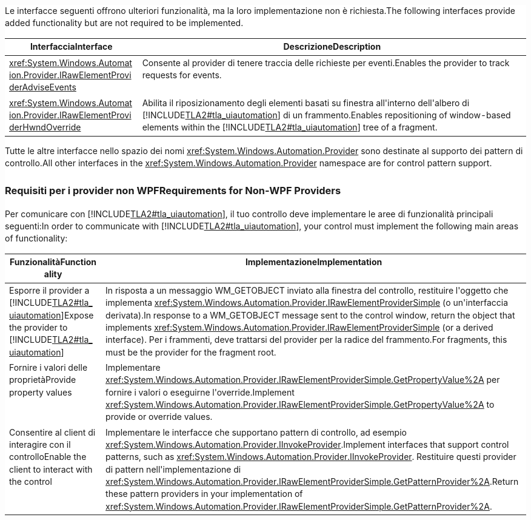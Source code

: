 <span data-ttu-id="aab7e-134">Le interfacce seguenti offrono ulteriori funzionalità, ma la loro implementazione non è richiesta.</span><span class="sxs-lookup"><span data-stu-id="aab7e-134">The following interfaces provide added functionality but are not required to be implemented.</span></span>

|<span data-ttu-id="aab7e-135">Interfaccia</span><span class="sxs-lookup"><span data-stu-id="aab7e-135">Interface</span></span>|<span data-ttu-id="aab7e-136">Descrizione</span><span class="sxs-lookup"><span data-stu-id="aab7e-136">Description</span></span>|
|---------------|-----------------|
|<xref:System.Windows.Automation.Provider.IRawElementProviderAdviseEvents>|<span data-ttu-id="aab7e-137">Consente al provider di tenere traccia delle richieste per eventi.</span><span class="sxs-lookup"><span data-stu-id="aab7e-137">Enables the provider to track requests for events.</span></span>|
|<xref:System.Windows.Automation.Provider.IRawElementProviderHwndOverride>|<span data-ttu-id="aab7e-138">Abilita il riposizionamento degli elementi basati su finestra all'interno dell'albero di [!INCLUDE[TLA2#tla_uiautomation](../../../includes/tla2sharptla-uiautomation-md.md)] di un frammento.</span><span class="sxs-lookup"><span data-stu-id="aab7e-138">Enables repositioning of window-based elements within the [!INCLUDE[TLA2#tla_uiautomation](../../../includes/tla2sharptla-uiautomation-md.md)] tree of a fragment.</span></span>|

<span data-ttu-id="aab7e-139">Tutte le altre interfacce nello spazio dei nomi <xref:System.Windows.Automation.Provider> sono destinate al supporto dei pattern di controllo.</span><span class="sxs-lookup"><span data-stu-id="aab7e-139">All other interfaces in the <xref:System.Windows.Automation.Provider> namespace are for control pattern support.</span></span>

<a name="Requirements_for_Non_WPF_Providers"></a>

### <a name="requirements-for-non-wpf-providers"></a><span data-ttu-id="aab7e-140">Requisiti per i provider non WPF</span><span class="sxs-lookup"><span data-stu-id="aab7e-140">Requirements for Non-WPF Providers</span></span>

<span data-ttu-id="aab7e-141">Per comunicare con [!INCLUDE[TLA2#tla_uiautomation](../../../includes/tla2sharptla-uiautomation-md.md)], il tuo controllo deve implementare le aree di funzionalità principali seguenti:</span><span class="sxs-lookup"><span data-stu-id="aab7e-141">In order to communicate with [!INCLUDE[TLA2#tla_uiautomation](../../../includes/tla2sharptla-uiautomation-md.md)], your control must implement the following main areas of functionality:</span></span>

|<span data-ttu-id="aab7e-142">Funzionalità</span><span class="sxs-lookup"><span data-stu-id="aab7e-142">Functionality</span></span>|<span data-ttu-id="aab7e-143">Implementazione</span><span class="sxs-lookup"><span data-stu-id="aab7e-143">Implementation</span></span>|
|-------------------|--------------------|
|<span data-ttu-id="aab7e-144">Esporre il provider a [!INCLUDE[TLA2#tla_uiautomation](../../../includes/tla2sharptla-uiautomation-md.md)]</span><span class="sxs-lookup"><span data-stu-id="aab7e-144">Expose the provider to [!INCLUDE[TLA2#tla_uiautomation](../../../includes/tla2sharptla-uiautomation-md.md)]</span></span>|<span data-ttu-id="aab7e-145">In risposta a un messaggio WM_GETOBJECT inviato alla finestra del controllo, restituire l'oggetto che implementa <xref:System.Windows.Automation.Provider.IRawElementProviderSimple> (o un'interfaccia derivata).</span><span class="sxs-lookup"><span data-stu-id="aab7e-145">In response to a WM_GETOBJECT message sent to the control window, return the object that implements <xref:System.Windows.Automation.Provider.IRawElementProviderSimple> (or a derived interface).</span></span> <span data-ttu-id="aab7e-146">Per i frammenti, deve trattarsi del provider per la radice del frammento.</span><span class="sxs-lookup"><span data-stu-id="aab7e-146">For fragments, this must be the provider for the fragment root.</span></span>|
|<span data-ttu-id="aab7e-147">Fornire i valori delle proprietà</span><span class="sxs-lookup"><span data-stu-id="aab7e-147">Provide property values</span></span>|<span data-ttu-id="aab7e-148">Implementare <xref:System.Windows.Automation.Provider.IRawElementProviderSimple.GetPropertyValue%2A> per fornire i valori o eseguirne l'override.</span><span class="sxs-lookup"><span data-stu-id="aab7e-148">Implement <xref:System.Windows.Automation.Provider.IRawElementProviderSimple.GetPropertyValue%2A> to provide or override values.</span></span>|
|<span data-ttu-id="aab7e-149">Consentire al client di interagire con il controllo</span><span class="sxs-lookup"><span data-stu-id="aab7e-149">Enable the client to interact with the control</span></span>|<span data-ttu-id="aab7e-150">Implementare le interfacce che supportano pattern di controllo, ad esempio <xref:System.Windows.Automation.Provider.IInvokeProvider>.</span><span class="sxs-lookup"><span data-stu-id="aab7e-150">Implement interfaces that support control patterns, such as <xref:System.Windows.Automation.Provider.IInvokeProvider>.</span></span> <span data-ttu-id="aab7e-151">Restituire questi provider di pattern nell'implementazione di <xref:System.Windows.Automation.Provider.IRawElementProviderSimple.GetPatternProvider%2A>.</span><span class="sxs-lookup"><span data-stu-id="aab7e-151">Return these pattern providers in your implementation of <xref:System.Windows.Automation.Provider.IRawElementProviderSimple.GetPatternProvider%2A>.</span></span>|